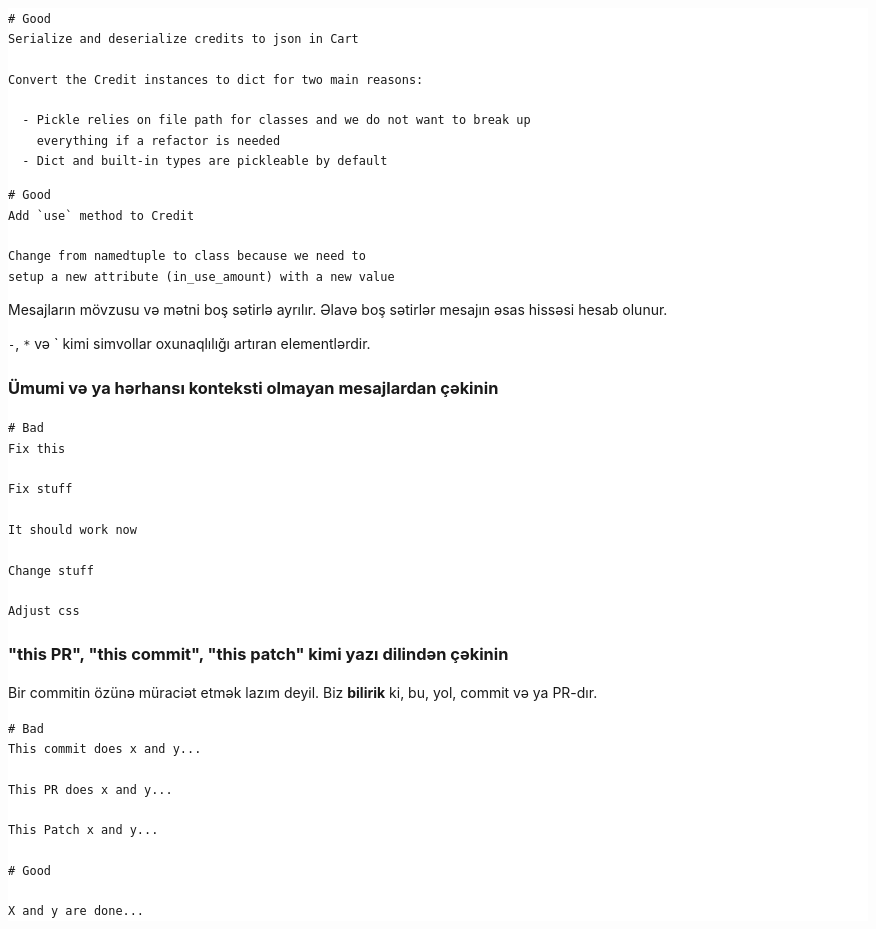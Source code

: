 ```
# Good
Serialize and deserialize credits to json in Cart

Convert the Credit instances to dict for two main reasons:

  - Pickle relies on file path for classes and we do not want to break up
    everything if a refactor is needed
  - Dict and built-in types are pickleable by default
```

```
# Good
Add `use` method to Credit

Change from namedtuple to class because we need to
setup a new attribute (in_use_amount) with a new value
```

Mesajların mövzusu və mətni boş sətirlə ayrılır.
Əlavə boş sətirlər mesajın əsas hissəsi hesab olunur.

`-`, `*` və \` kimi simvollar oxunaqlılığı artıran elementlərdir.

###  Ümumi və ya hərhansı konteksti olmayan mesajlardan çəkinin

```
# Bad
Fix this

Fix stuff

It should work now

Change stuff

Adjust css
```


### "this PR", "this commit", "this patch" kimi yazı dilindən çəkinin

Bir commitin özünə müraciət etmək lazım deyil. Biz **bilirik** ki, bu, yol, commit və ya PR-dır.

```
# Bad
This commit does x and y...

This PR does x and y...

This Patch x and y...

# Good

X and y are done...
```
